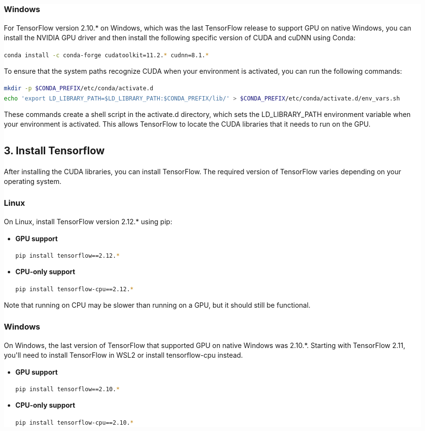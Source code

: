 ### **Windows**
For TensorFlow version 2.10.* on Windows, which was the last TensorFlow release to support GPU on native Windows, you can install the NVIDIA GPU driver and then install the following specific version of CUDA and cuDNN using Conda:

```bash
conda install -c conda-forge cudatoolkit=11.2.* cudnn=8.1.*
```

To ensure that the system paths recognize CUDA when your environment is activated, you can run the following commands:

```bash
mkdir -p $CONDA_PREFIX/etc/conda/activate.d
echo 'export LD_LIBRARY_PATH=$LD_LIBRARY_PATH:$CONDA_PREFIX/lib/' > $CONDA_PREFIX/etc/conda/activate.d/env_vars.sh
```
These commands create a shell script in the activate.d directory, which sets the LD_LIBRARY_PATH environment variable when your environment is activated. This allows TensorFlow to locate the CUDA libraries that it needs to run on the GPU.

## 3. Install Tensorflow
After installing the CUDA libraries, you can install TensorFlow. The required version of TensorFlow varies depending on your operating system.

### **Linux**
On Linux, install TensorFlow version 2.12.* using pip:

- **GPU support**
	```bash
	pip install tensorflow==2.12.*
	```

- **CPU-only support**
	```bash
	pip install tensorflow-cpu==2.12.*
	```

Note that running on CPU may be slower than running on a GPU, but it should still be functional.

### **Windows**
On Windows, the last version of TensorFlow that supported GPU on native Windows was 2.10.*. Starting with TensorFlow 2.11, you'll need to install TensorFlow in WSL2 or install tensorflow-cpu instead.

- **GPU support**
	```bash
	pip install tensorflow==2.10.*
	```

- **CPU-only support**
	```bash
	pip install tensorflow-cpu==2.10.*
	```
